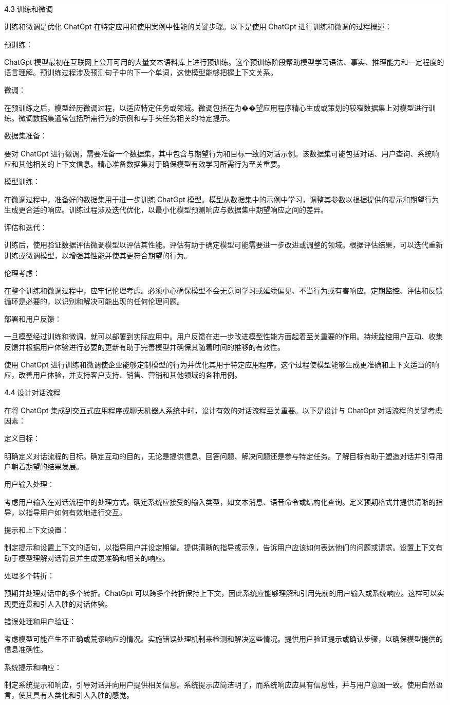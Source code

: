 4.3 训练和微调

训练和微调是优化 ChatGpt 在特定应用和使用案例中性能的关键步骤。以下是使用 ChatGpt 进行训练和微调的过程概述：

预训练：

ChatGpt 模型最初在互联网上公开可用的大量文本语料库上进行预训练。这个预训练阶段帮助模型学习语法、事实、推理能力和一定程度的语言理解。预训练过程涉及预测句子中的下一个单词，这使模型能够把握上下文关系。

微调：

在预训练之后，模型经历微调过程，以适应特定任务或领域。微调包括在为��望应用程序精心生成或策划的较窄数据集上对模型进行训练。微调数据集通常包括所需行为的示例和与手头任务相关的特定提示。

数据集准备：

要对 ChatGpt 进行微调，需要准备一个数据集，其中包含与期望行为和目标一致的对话示例。该数据集可能包括对话、用户查询、系统响应和其他相关的上下文信息。精心准备数据集对于确保模型有效学习所需行为至关重要。

模型训练：

在微调过程中，准备好的数据集用于进一步训练 ChatGpt 模型。模型从数据集中的示例中学习，调整其参数以根据提供的提示和期望行为生成更合适的响应。训练过程涉及迭代优化，以最小化模型预测响应与数据集中期望响应之间的差异。

评估和迭代：

训练后，使用验证数据评估微调模型以评估其性能。评估有助于确定模型可能需要进一步改进或调整的领域。根据评估结果，可以迭代重新训练或微调模型，以增强其性能并使其更符合期望的行为。

伦理考虑：

在整个训练和微调过程中，应牢记伦理考虑。必须小心确保模型不会无意间学习或延续偏见、不当行为或有害响应。定期监控、评估和反馈循环是必要的，以识别和解决可能出现的任何伦理问题。

部署和用户反馈：

一旦模型经过训练和微调，就可以部署到实际应用中。用户反馈在进一步改进模型性能方面起着至关重要的作用。持续监控用户互动、收集反馈并根据用户体验进行必要的更新有助于完善模型并确保其随着时间的推移的有效性。

使用 ChatGpt 进行训练和微调使企业能够定制模型的行为并优化其用于特定应用程序。这个过程使模型能够生成更准确和上下文适当的响应，改善用户体验，并支持客户支持、销售、营销和其他领域的各种用例。

4.4 设计对话流程

在将 ChatGpt 集成到交互式应用程序或聊天机器人系统中时，设计有效的对话流程至关重要。以下是设计与 ChatGpt 对话流程的关键考虑因素：

定义目标：

明确定义对话流程的目标。确定互动的目的，无论是提供信息、回答问题、解决问题还是参与特定任务。了解目标有助于塑造对话并引导用户朝着期望的结果发展。

用户输入处理：

考虑用户输入在对话流程中的处理方式。确定系统应接受的输入类型，如文本消息、语音命令或结构化查询。定义预期格式并提供清晰的指导，以指导用户如何有效地进行交互。

提示和上下文设置：

制定提示和设置上下文的语句，以指导用户并设定期望。提供清晰的指导或示例，告诉用户应该如何表达他们的问题或请求。设置上下文有助于模型理解对话背景并生成更准确和相关的响应。

处理多个转折：

预期并处理对话中的多个转折。ChatGpt 可以跨多个转折保持上下文，因此系统应能够理解和引用先前的用户输入或系统响应。这样可以实现更连贯和引人入胜的对话体验。

错误处理和用户验证：

考虑模型可能产生不正确或荒谬响应的情况。实施错误处理机制来检测和解决这些情况。提供用户验证提示或确认步骤，以确保模型提供的信息准确性。

系统提示和响应：

制定系统提示和响应，引导对话并向用户提供相关信息。系统提示应简洁明了，而系统响应应具有信息性，并与用户意图一致。使用自然语言，使其具有人类化和引人入胜的感觉。
